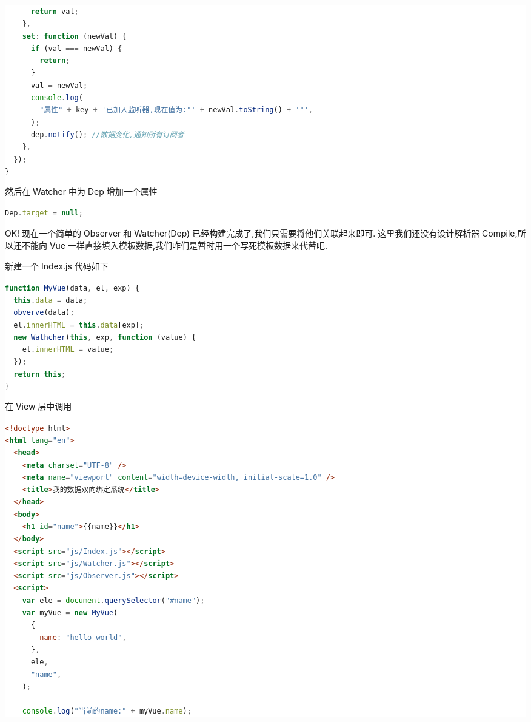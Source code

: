 ```js
      return val;
    },
    set: function (newVal) {
      if (val === newVal) {
        return;
      }
      val = newVal;
      console.log(
        "属性" + key + '已加入监听器,现在值为:"' + newVal.toString() + '"',
      );
      dep.notify(); //数据变化,通知所有订阅者
    },
  });
}
```

然后在 Watcher 中为 Dep 增加一个属性

```js
Dep.target = null;
```

OK! 现在一个简单的 Observer 和 Watcher(Dep) 已经构建完成了,我们只需要将他们关联起来即可. 这里我们还没有设计解析器 Compile,所以还不能向 Vue 一样直接填入模板数据,我们咋们是暂时用一个写死模板数据来代替吧.

新建一个 Index.js 代码如下

```js
function MyVue(data, el, exp) {
  this.data = data;
  obverve(data);
  el.innerHTML = this.data[exp];
  new Wathcher(this, exp, function (value) {
    el.innerHTML = value;
  });
  return this;
}
```

在 View 层中调用

```html
<!doctype html>
<html lang="en">
  <head>
    <meta charset="UTF-8" />
    <meta name="viewport" content="width=device-width, initial-scale=1.0" />
    <title>我的数据双向绑定系统</title>
  </head>
  <body>
    <h1 id="name">{{name}}</h1>
  </body>
  <script src="js/Index.js"></script>
  <script src="js/Watcher.js"></script>
  <script src="js/Observer.js"></script>
  <script>
    var ele = document.querySelector("#name");
    var myVue = new MyVue(
      {
        name: "hello world",
      },
      ele,
      "name",
    );

    console.log("当前的name:" + myVue.name);

```